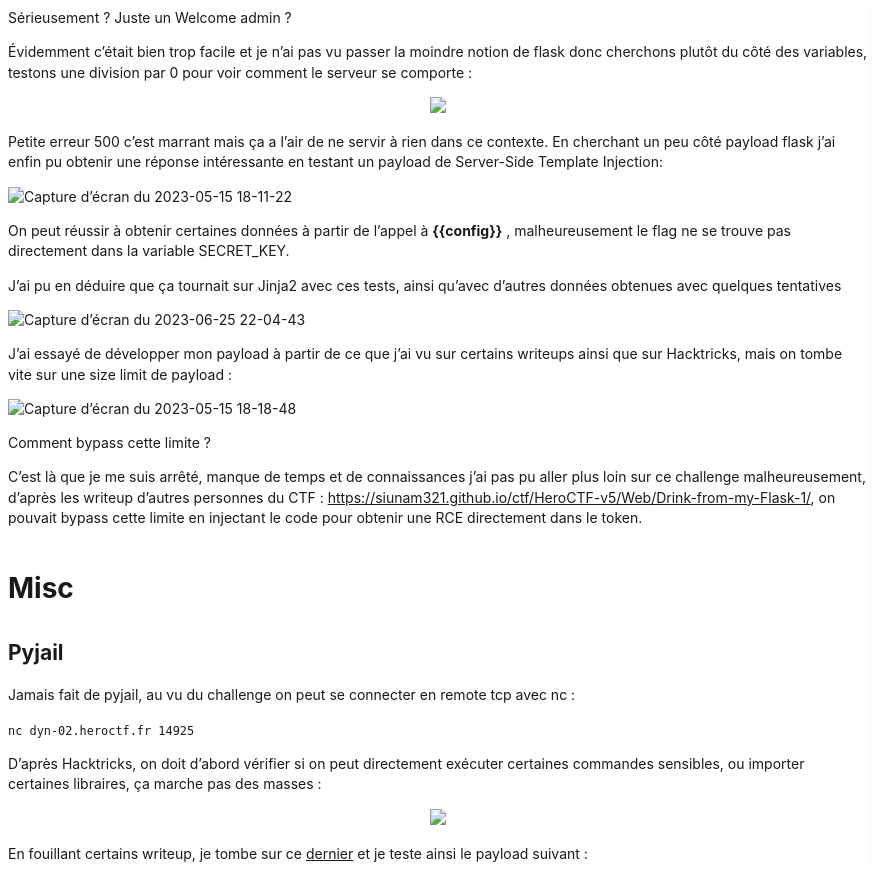 Sérieusement ? Juste un Welcome admin ?

Évidemment c’était bien trop facile et je n’ai pas vu passer la moindre notion de flask donc cherchons plutôt du côté des variables, testons une division par 0 pour voir comment le serveur se comporte :

<p align="center">
<img src="https://github.com/Sleleu/HeroCTF_WriteUp/assets/93100775/8f4ddd29-586d-4595-8aef-d597f1f12f92"/>
</p>

Petite erreur 500 c’est marrant mais ça a l’air de ne servir à rien dans ce contexte. En cherchant un peu côté payload flask j’ai enfin pu obtenir une réponse intéressante en testant un payload de Server-Side Template Injection:

![Capture d’écran du 2023-05-15 18-11-22](https://github.com/Sleleu/HeroCTF_WriteUp/assets/93100775/0df101ac-8caa-49a7-af2f-3186dcf0b62b)

On peut réussir à obtenir certaines données à partir de l’appel à **{{config}}** , malheureusement le flag ne se trouve pas directement dans la variable SECRET_KEY.

J’ai pu en déduire que ça tournait sur Jinja2 avec ces tests, ainsi qu’avec d’autres données obtenues avec quelques tentatives

![Capture d’écran du 2023-06-25 22-04-43](https://github.com/Sleleu/HeroCTF_WriteUp/assets/93100775/c0cc94ea-e0e6-414e-a1dc-546b2b7206db)

J’ai essayé de développer mon payload à partir de ce que j’ai vu sur certains writeups ainsi que sur Hacktricks, mais on tombe vite sur une size limit de payload :

![Capture d’écran du 2023-05-15 18-18-48](https://github.com/Sleleu/HeroCTF_WriteUp/assets/93100775/45ba17be-92ad-41bc-922e-b2513aedab23)

Comment bypass cette limite ?

C’est là que je me suis arrêté, manque de temps et de connaissances j’ai pas pu aller plus loin sur ce challenge malheureusement, d’après les writeup d’autres personnes du CTF : https://siunam321.github.io/ctf/HeroCTF-v5/Web/Drink-from-my-Flask-1/, on pouvait bypass cette limite en injectant le code pour obtenir une RCE directement dans le token.

# Misc

## Pyjail

Jamais fait de pyjail, au vu du challenge on peut se connecter en remote tcp avec nc :

```bash
nc dyn-02.heroctf.fr 14925
```

D’après  Hacktricks, on doit d’abord vérifier si on peut directement exécuter certaines commandes sensibles, ou importer certaines libraires, ça marche pas des masses :

<p align="center">
<img src="https://github.com/Sleleu/HeroCTF_WriteUp/assets/93100775/cfda7d99-3628-4cdc-9d46-c1a1aa11ab80"/>
</p>

En fouillant certains writeup, je tombe sur ce [dernier](https://ctftime.org/writeup/25816) et je teste ainsi le payload suivant : 
